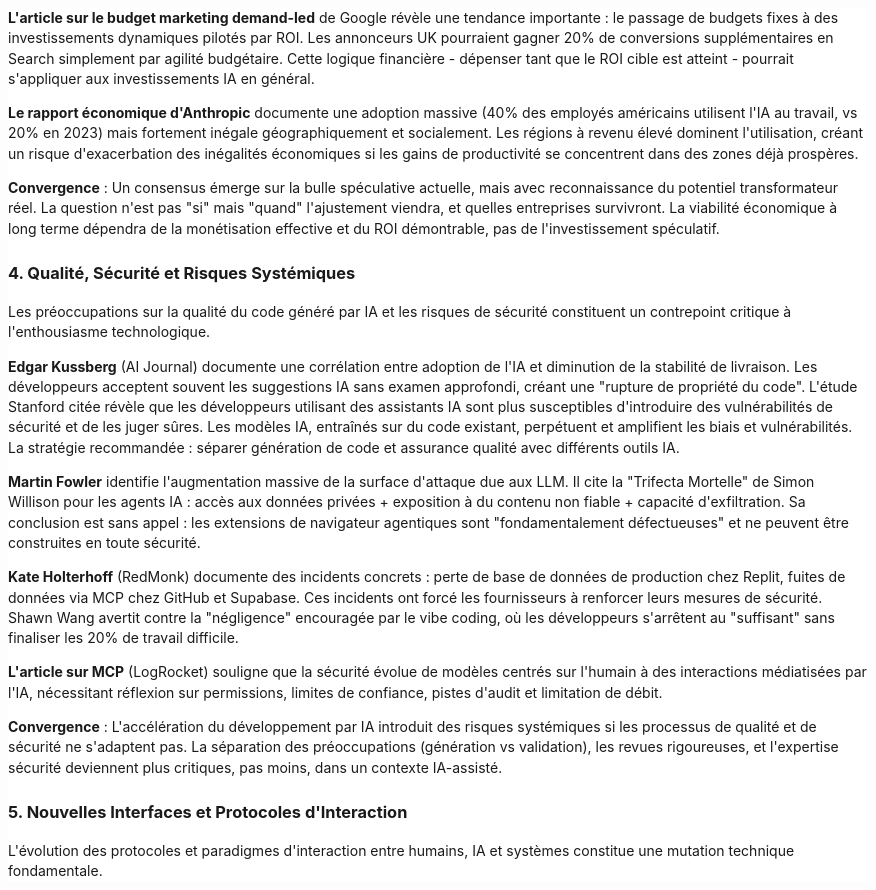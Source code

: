 **L'article sur le budget marketing demand-led** de Google révèle une tendance importante : le passage de budgets fixes à des investissements dynamiques pilotés par ROI. Les annonceurs UK pourraient gagner 20% de conversions supplémentaires en Search simplement par agilité budgétaire. Cette logique financière - dépenser tant que le ROI cible est atteint - pourrait s'appliquer aux investissements IA en général.

**Le rapport économique d'Anthropic** documente une adoption massive (40% des employés américains utilisent l'IA au travail, vs 20% en 2023) mais fortement inégale géographiquement et socialement. Les régions à revenu élevé dominent l'utilisation, créant un risque d'exacerbation des inégalités économiques si les gains de productivité se concentrent dans des zones déjà prospères.

**Convergence** : Un consensus émerge sur la bulle spéculative actuelle, mais avec reconnaissance du potentiel transformateur réel. La question n'est pas "si" mais "quand" l'ajustement viendra, et quelles entreprises survivront. La viabilité économique à long terme dépendra de la monétisation effective et du ROI démontrable, pas de l'investissement spéculatif.

### 4. Qualité, Sécurité et Risques Systémiques

Les préoccupations sur la qualité du code généré par IA et les risques de sécurité constituent un contrepoint critique à l'enthousiasme technologique.

**Edgar Kussberg** (AI Journal) documente une corrélation entre adoption de l'IA et diminution de la stabilité de livraison. Les développeurs acceptent souvent les suggestions IA sans examen approfondi, créant une "rupture de propriété du code". L'étude Stanford citée révèle que les développeurs utilisant des assistants IA sont plus susceptibles d'introduire des vulnérabilités de sécurité et de les juger sûres. Les modèles IA, entraînés sur du code existant, perpétuent et amplifient les biais et vulnérabilités. La stratégie recommandée : séparer génération de code et assurance qualité avec différents outils IA.

**Martin Fowler** identifie l'augmentation massive de la surface d'attaque due aux LLM. Il cite la "Trifecta Mortelle" de Simon Willison pour les agents IA : accès aux données privées + exposition à du contenu non fiable + capacité d'exfiltration. Sa conclusion est sans appel : les extensions de navigateur agentiques sont "fondamentalement défectueuses" et ne peuvent être construites en toute sécurité.

**Kate Holterhoff** (RedMonk) documente des incidents concrets : perte de base de données de production chez Replit, fuites de données via MCP chez GitHub et Supabase. Ces incidents ont forcé les fournisseurs à renforcer leurs mesures de sécurité. Shawn Wang avertit contre la "négligence" encouragée par le vibe coding, où les développeurs s'arrêtent au "suffisant" sans finaliser les 20% de travail difficile.

**L'article sur MCP** (LogRocket) souligne que la sécurité évolue de modèles centrés sur l'humain à des interactions médiatisées par l'IA, nécessitant réflexion sur permissions, limites de confiance, pistes d'audit et limitation de débit.

**Convergence** : L'accélération du développement par IA introduit des risques systémiques si les processus de qualité et de sécurité ne s'adaptent pas. La séparation des préoccupations (génération vs validation), les revues rigoureuses, et l'expertise sécurité deviennent plus critiques, pas moins, dans un contexte IA-assisté.

### 5. Nouvelles Interfaces et Protocoles d'Interaction

L'évolution des protocoles et paradigmes d'interaction entre humains, IA et systèmes constitue une mutation technique fondamentale.
